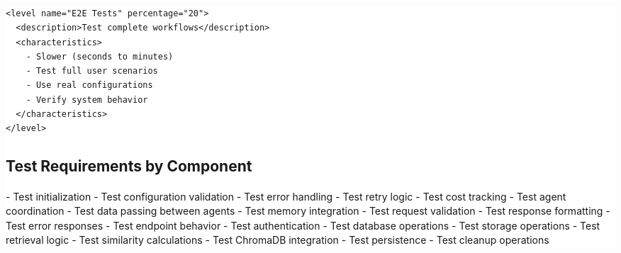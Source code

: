     <level name="E2E Tests" percentage="20">
      <description>Test complete workflows</description>
      <characteristics>
        - Slower (seconds to minutes)
        - Test full user scenarios
        - Use real configurations
        - Verify system behavior
      </characteristics>
    </level>
  </testing-pyramid>
</test-structure>

## Test Requirements by Component

<component-testing>
  <component name="Agents">
    <unit-tests>
      - Test initialization
      - Test configuration validation
      - Test error handling
      - Test retry logic
      - Test cost tracking
    </unit-tests>
    <integration-tests>
      - Test agent coordination
      - Test data passing between agents
      - Test memory integration
    </integration-tests>
  </component>

  <component name="API">
    <unit-tests>
      - Test request validation
      - Test response formatting
      - Test error responses
    </unit-tests>
    <integration-tests>
      - Test endpoint behavior
      - Test authentication
      - Test database operations
    </integration-tests>
  </component>

  <component name="Memory">
    <unit-tests>
      - Test storage operations
      - Test retrieval logic
      - Test similarity calculations
    </unit-tests>
    <integration-tests>
      - Test ChromaDB integration
      - Test persistence
      - Test cleanup operations
    </integration-tests>
  </component>
</component-testing>
